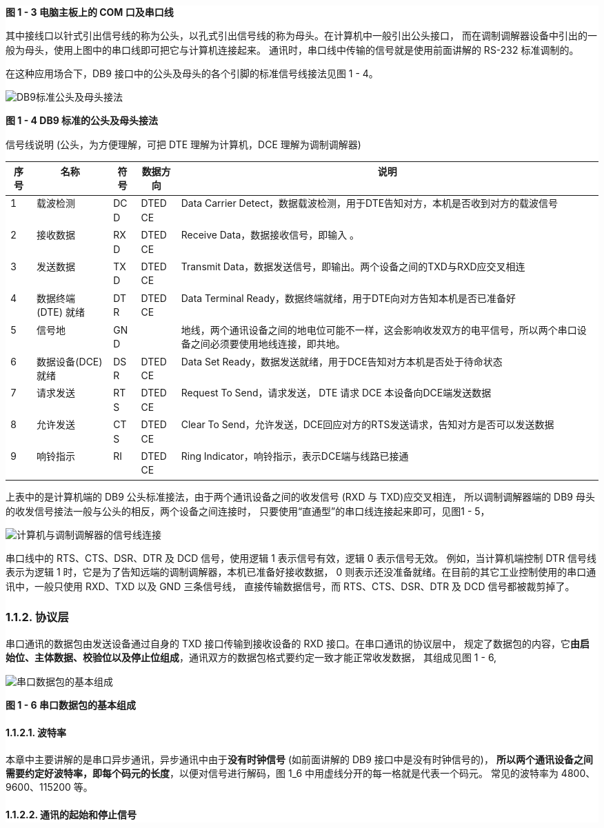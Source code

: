 **图 1 - 3 电脑主板上的 COM 口及串口线**

其中接线口以针式引出信号线的称为公头，以孔式引出信号线的称为母头。在计算机中一般引出公头接口， 而在调制调解器设备中引出的一般为母头，使用上图中的串口线即可把它与计算机连接起来。 通讯时，串口线中传输的信号就是使用前面讲解的 RS-232 标准调制的。

在这种应用场合下，DB9 接口中的公头及母头的各个引脚的标准信号线接法见图 1 - 4。

![DB9标准公头及母头接法](E:\076lxl\work\note4embedded\32\uart\assets\DB9标准公头及母头接法.png)

**图 1 - 4 DB9 标准的公头及母头接法**

信号线说明 (公头，为方便理解，可把 DTE 理解为计算机，DCE 理解为调制调解器)

| 序号 | 名称                | 符号 | 数据方向 | 说明                                                         |
| ---- | ------------------- | ---- | -------- | ------------------------------------------------------------ |
| 1    | 载波检测            | DCD  | DTEDCE   | Data Carrier Detect，数据载波检测，用于DTE告知对方，本机是否收到对方的载波信号 |
| 2    | 接收数据            | RXD  | DTEDCE   | Receive Data，数据接收信号，即输入 。                        |
| 3    | 发送数据            | TXD  | DTEDCE   | Transmit Data，数据发送信号，即输出。两个设备之间的TXD与RXD应交叉相连 |
| 4    | 数据终端 (DTE) 就绪 | DTR  | DTEDCE   | Data Terminal Ready，数据终端就绪，用于DTE向对方告知本机是否已准备好 |
| 5    | 信号地              | GND  |          | 地线，两个通讯设备之间的地电位可能不一样，这会影响收发双方的电平信号，所以两个串口设备之间必须要使用地线连接，即共地。 |
| 6    | 数据设备(DCE)就绪   | DSR  | DTEDCE   | Data Set Ready，数据发送就绪，用于DCE告知对方本机是否处于待命状态 |
| 7    | 请求发送            | RTS  | DTEDCE   | Request To Send，请求发送， DTE 请求 DCE 本设备向DCE端发送数据 |
| 8    | 允许发送            | CTS  | DTEDCE   | Clear To Send，允许发送，DCE回应对方的RTS发送请求，告知对方是否可以发送数据 |
| 9    | 响铃指示            | RI   | DTEDCE   | Ring Indicator，响铃指示，表示DCE端与线路已接通              |

上表中的是计算机端的 DB9 公头标准接法，由于两个通讯设备之间的收发信号 (RXD 与 TXD)应交叉相连， 所以调制调解器端的 DB9 母头的收发信号接法一般与公头的相反，两个设备之间连接时， 只要使用“直通型”的串口线连接起来即可，见图1 - 5，

![计算机与调制调解器的信号线连接](E:\076lxl\work\note4embedded\32\uart\assets\计算机与调制调解器的信号线连接.png)

串口线中的 RTS、CTS、DSR、DTR 及 DCD 信号，使用逻辑 1 表示信号有效，逻辑 0 表示信号无效。 例如，当计算机端控制 DTR 信号线表示为逻辑 1 时，它是为了告知远端的调制调解器，本机已准备好接收数据， 0 则表示还没准备就绪。在目前的其它工业控制使用的串口通讯中，一般只使用 RXD、TXD 以及 GND 三条信号线， 直接传输数据信号，而 RTS、CTS、DSR、DTR 及 DCD 信号都被裁剪掉了。

### 1.1.2. 协议层

串口通讯的数据包由发送设备通过自身的 TXD 接口传输到接收设备的 RXD 接口。在串口通讯的协议层中， 规定了数据包的内容，它**由启始位、主体数据、校验位以及停止位组成**，通讯双方的数据包格式要约定一致才能正常收发数据， 其组成见图 1 - 6,

![串口数据包的基本组成](E:\076lxl\work\note4embedded\32\uart\assets\串口数据包的基本组成.png)

**图 1 - 6 串口数据包的基本组成**

#### 1.1.2.1. 波特率

本章中主要讲解的是串口异步通讯，异步通讯中由于**没有时钟信号** (如前面讲解的 DB9 接口中是没有时钟信号的)， **所以两个通讯设备之间需要约定好波特率，即每个码元的长度**，以便对信号进行解码，图 1_6 中用虚线分开的每一格就是代表一个码元。 常见的波特率为 4800、9600、115200 等。

#### 1.1.2.2. 通讯的起始和停止信号
